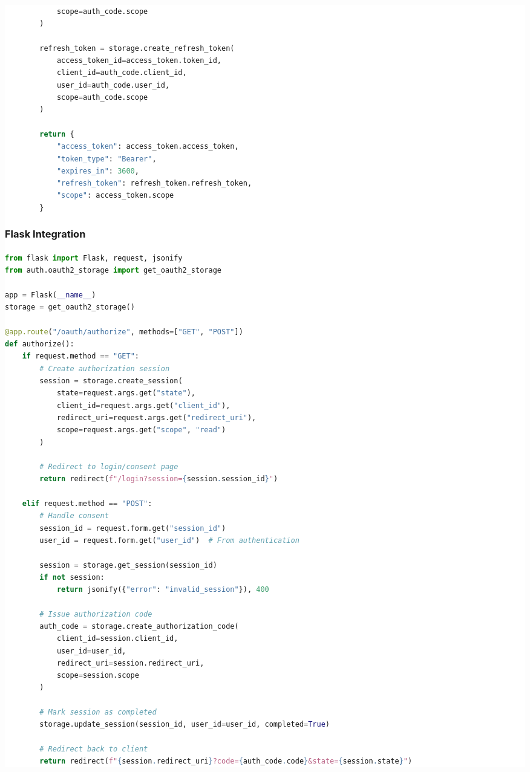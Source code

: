 ```python
            scope=auth_code.scope
        )
        
        refresh_token = storage.create_refresh_token(
            access_token_id=access_token.token_id,
            client_id=auth_code.client_id,
            user_id=auth_code.user_id,
            scope=auth_code.scope
        )
        
        return {
            "access_token": access_token.access_token,
            "token_type": "Bearer",
            "expires_in": 3600,
            "refresh_token": refresh_token.refresh_token,
            "scope": access_token.scope
        }
```

### Flask Integration
```python
from flask import Flask, request, jsonify
from auth.oauth2_storage import get_oauth2_storage

app = Flask(__name__)
storage = get_oauth2_storage()

@app.route("/oauth/authorize", methods=["GET", "POST"])
def authorize():
    if request.method == "GET":
        # Create authorization session
        session = storage.create_session(
            state=request.args.get("state"),
            client_id=request.args.get("client_id"),
            redirect_uri=request.args.get("redirect_uri"),
            scope=request.args.get("scope", "read")
        )
        
        # Redirect to login/consent page
        return redirect(f"/login?session={session.session_id}")
    
    elif request.method == "POST":
        # Handle consent
        session_id = request.form.get("session_id")
        user_id = request.form.get("user_id")  # From authentication
        
        session = storage.get_session(session_id)
        if not session:
            return jsonify({"error": "invalid_session"}), 400
        
        # Issue authorization code
        auth_code = storage.create_authorization_code(
            client_id=session.client_id,
            user_id=user_id,
            redirect_uri=session.redirect_uri,
            scope=session.scope
        )
        
        # Mark session as completed
        storage.update_session(session_id, user_id=user_id, completed=True)
        
        # Redirect back to client
        return redirect(f"{session.redirect_uri}?code={auth_code.code}&state={session.state}")
```